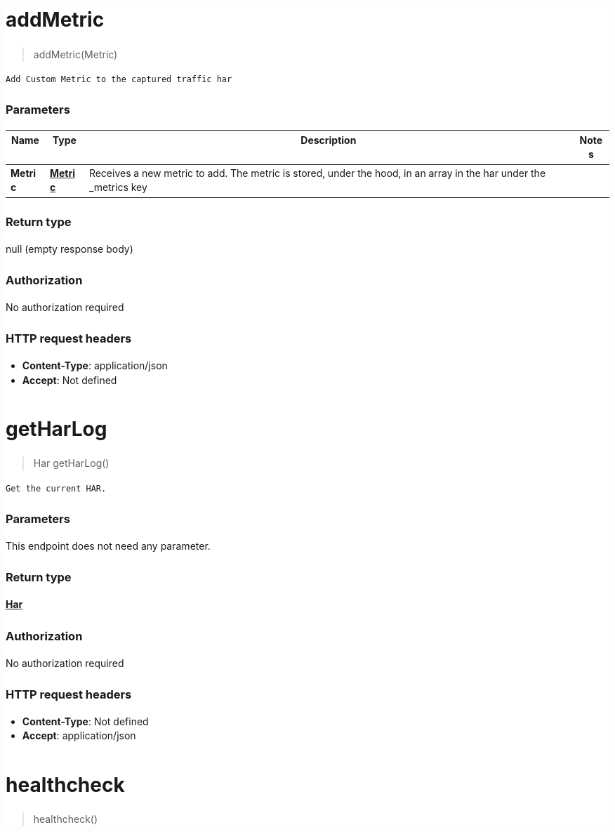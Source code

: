 <a name="addMetric"></a>
# **addMetric**
> addMetric(Metric)



    Add Custom Metric to the captured traffic har

### Parameters

|Name | Type | Description  | Notes |
|------------- | ------------- | ------------- | -------------|
| **Metric** | [**Metric**](../Models/Metric.md)| Receives a new metric to add. The metric is stored, under the hood, in an array in the har under the _metrics key | |

### Return type

null (empty response body)

### Authorization

No authorization required

### HTTP request headers

- **Content-Type**: application/json
- **Accept**: Not defined

<a name="getHarLog"></a>
# **getHarLog**
> Har getHarLog()



    Get the current HAR.

### Parameters
This endpoint does not need any parameter.

### Return type

[**Har**](../Models/Har.md)

### Authorization

No authorization required

### HTTP request headers

- **Content-Type**: Not defined
- **Accept**: application/json

<a name="healthcheck"></a>
# **healthcheck**
> healthcheck()

